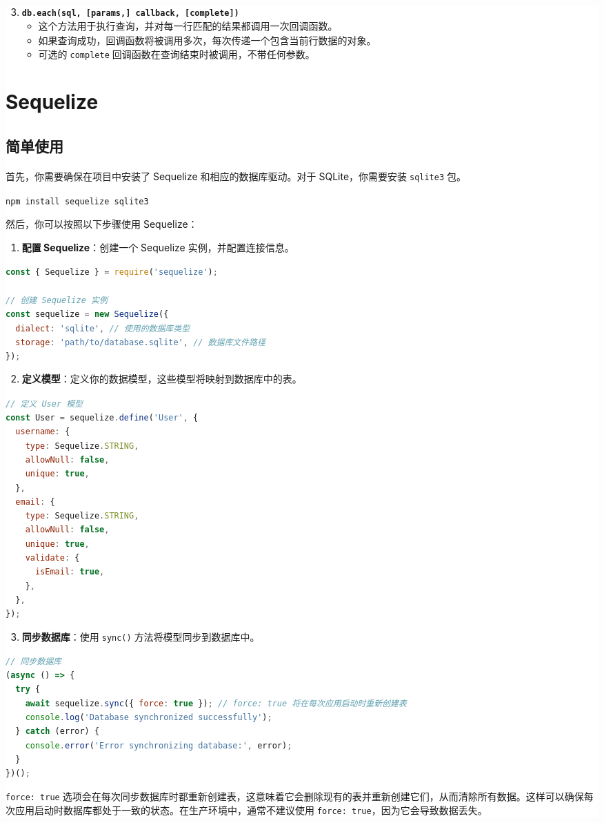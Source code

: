 3. **`db.each(sql, [params,] callback, [complete])`**
   - 这个方法用于执行查询，并对每一行匹配的结果都调用一次回调函数。
   - 如果查询成功，回调函数将被调用多次，每次传递一个包含当前行数据的对象。
   - 可选的 `complete` 回调函数在查询结束时被调用，不带任何参数。

# Sequelize
## 简单使用
首先，你需要确保在项目中安装了 Sequelize 和相应的数据库驱动。对于 SQLite，你需要安装 `sqlite3` 包。
```bash
npm install sequelize sqlite3
```

然后，你可以按照以下步骤使用 Sequelize：
1. **配置 Sequelize**：创建一个 Sequelize 实例，并配置连接信息。
```javascript
const { Sequelize } = require('sequelize');

// 创建 Sequelize 实例
const sequelize = new Sequelize({
  dialect: 'sqlite', // 使用的数据库类型
  storage: 'path/to/database.sqlite', // 数据库文件路径
});
```

2. **定义模型**：定义你的数据模型，这些模型将映射到数据库中的表。
```javascript
// 定义 User 模型
const User = sequelize.define('User', {
  username: {
    type: Sequelize.STRING,
    allowNull: false,
    unique: true,
  },
  email: {
    type: Sequelize.STRING,
    allowNull: false,
    unique: true,
    validate: {
      isEmail: true,
    },
  },
});
```

3. **同步数据库**：使用 `sync()` 方法将模型同步到数据库中。
```javascript
// 同步数据库
(async () => {
  try {
    await sequelize.sync({ force: true }); // force: true 将在每次应用启动时重新创建表
    console.log('Database synchronized successfully');
  } catch (error) {
    console.error('Error synchronizing database:', error);
  }
})();
```
`force: true` 选项会在每次同步数据库时都重新创建表，这意味着它会删除现有的表并重新创建它们，从而清除所有数据。这样可以确保每次应用启动时数据库都处于一致的状态。在生产环境中，通常不建议使用 `force: true`，因为它会导致数据丢失。

